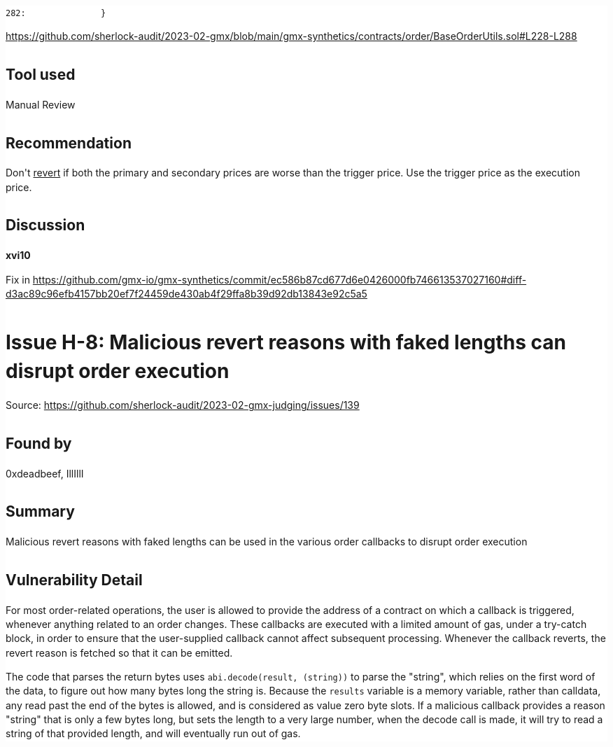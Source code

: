 ```solidity
282:               }
```
https://github.com/sherlock-audit/2023-02-gmx/blob/main/gmx-synthetics/contracts/order/BaseOrderUtils.sol#L228-L288


## Tool used

Manual Review


## Recommendation

Don't [revert](https://github.com/sherlock-audit/2023-02-gmx/blob/main/gmx-synthetics/contracts/exchange/OrderHandler.sol#L253) if both the primary and secondary prices are worse than the trigger price. Use the trigger price as the execution price.




## Discussion

**xvi10**

Fix in https://github.com/gmx-io/gmx-synthetics/commit/ec586b87cd677d6e0426000fb746613537027160#diff-d3ac89c96efb4157bb20ef7f24459de430ab4f29ffa8b39d92db13843e92c5a5

# Issue H-8: Malicious revert reasons with faked lengths can disrupt order execution 

Source: https://github.com/sherlock-audit/2023-02-gmx-judging/issues/139 

## Found by 
0xdeadbeef, IllIllI

## Summary

Malicious revert reasons with faked lengths can be used in the various order callbacks to disrupt order execution


## Vulnerability Detail

For most order-related operations, the user is allowed to provide the address of a contract on which a callback is triggered, whenever anything related to an order changes. These callbacks are executed with a limited amount of gas, under a try-catch block, in order to ensure that the user-supplied callback cannot affect subsequent processing. Whenever the callback reverts, the revert reason is fetched so that it can be emitted.

The code that parses the return bytes uses `abi.decode(result, (string))` to parse the "string", which relies on the first word of the data, to figure out how many bytes long the string is. Because the `results` variable is a memory variable, rather than calldata, any read past the end of the bytes is allowed, and is considered as value zero byte slots. If a malicious callback provides a reason "string" that is only a few bytes long, but sets the length to a very large number, when the decode call is made, it will try to read a string of that provided length, and will eventually run out of gas.
